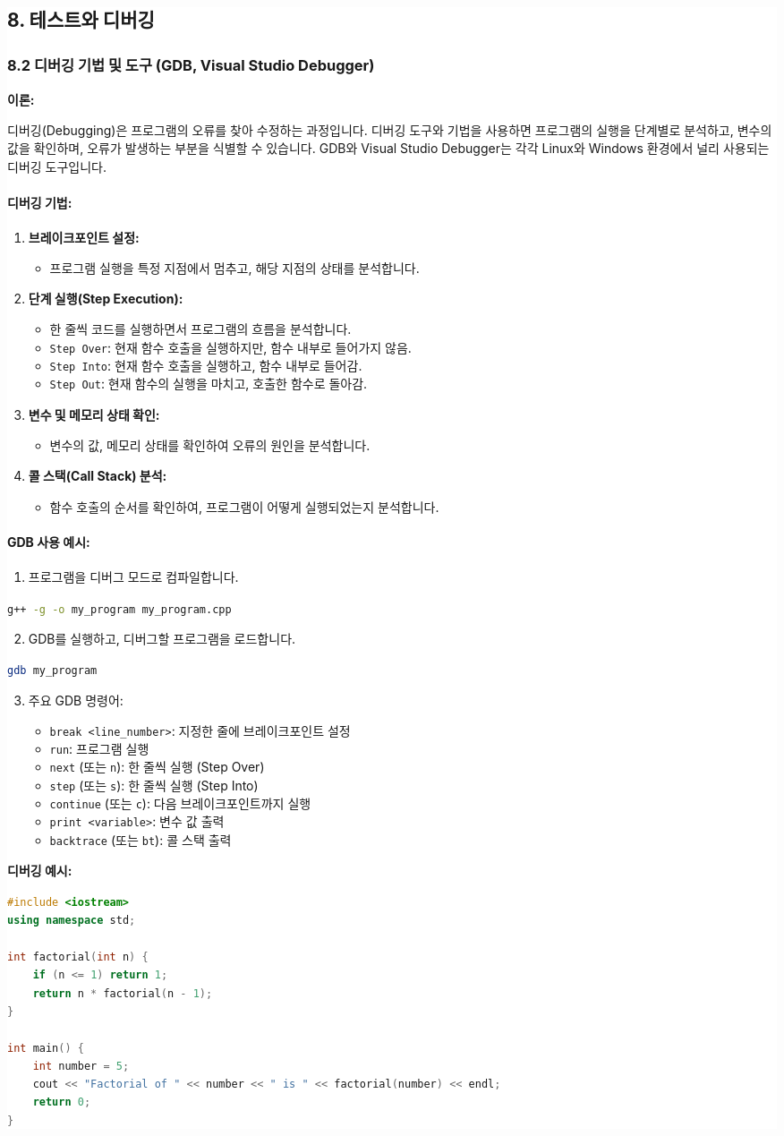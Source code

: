 ## 8. 테스트와 디버깅

### 8.2 디버깅 기법 및 도구 (GDB, Visual Studio Debugger)

**이론:**

디버깅(Debugging)은 프로그램의 오류를 찾아 수정하는 과정입니다. 디버깅 도구와 기법을 사용하면 프로그램의 실행을 단계별로 분석하고, 변수의 값을 확인하며, 오류가 발생하는 부분을 식별할 수 있습니다. GDB와 Visual Studio Debugger는 각각 Linux와 Windows 환경에서 널리 사용되는 디버깅 도구입니다.

#### **디버깅 기법:**

1. **브레이크포인트 설정:**
   - 프로그램 실행을 특정 지점에서 멈추고, 해당 지점의 상태를 분석합니다.

2. **단계 실행(Step Execution):**
   - 한 줄씩 코드를 실행하면서 프로그램의 흐름을 분석합니다.
   - `Step Over`: 현재 함수 호출을 실행하지만, 함수 내부로 들어가지 않음.
   - `Step Into`: 현재 함수 호출을 실행하고, 함수 내부로 들어감.
   - `Step Out`: 현재 함수의 실행을 마치고, 호출한 함수로 돌아감.

3. **변수 및 메모리 상태 확인:**
   - 변수의 값, 메모리 상태를 확인하여 오류의 원인을 분석합니다.

4. **콜 스택(Call Stack) 분석:**
   - 함수 호출의 순서를 확인하여, 프로그램이 어떻게 실행되었는지 분석합니다.

#### **GDB 사용 예시:**

1. 프로그램을 디버그 모드로 컴파일합니다.

```sh
g++ -g -o my_program my_program.cpp
```

2. GDB를 실행하고, 디버그할 프로그램을 로드합니다.

```sh
gdb my_program
```

3. 주요 GDB 명령어:

   - `break <line_number>`: 지정한 줄에 브레이크포인트 설정
   - `run`: 프로그램 실행
   - `next` (또는 `n`): 한 줄씩 실행 (Step Over)
   - `step` (또는 `s`): 한 줄씩 실행 (Step Into)
   - `continue` (또는 `c`): 다음 브레이크포인트까지 실행
   - `print <variable>`: 변수 값 출력
   - `backtrace` (또는 `bt`): 콜 스택 출력

**디버깅 예시:**

```cpp
#include <iostream>
using namespace std;

int factorial(int n) {
    if (n <= 1) return 1;
    return n * factorial(n - 1);
}

int main() {
    int number = 5;
    cout << "Factorial of " << number << " is " << factorial(number) << endl;
    return 0;
}
```
